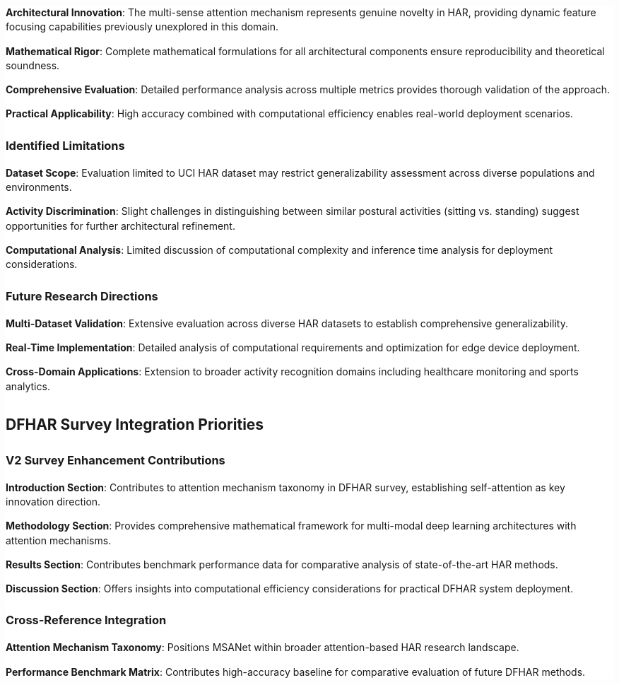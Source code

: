 **Architectural Innovation**: The multi-sense attention mechanism represents genuine novelty in HAR, providing dynamic feature focusing capabilities previously unexplored in this domain.

**Mathematical Rigor**: Complete mathematical formulations for all architectural components ensure reproducibility and theoretical soundness.

**Comprehensive Evaluation**: Detailed performance analysis across multiple metrics provides thorough validation of the approach.

**Practical Applicability**: High accuracy combined with computational efficiency enables real-world deployment scenarios.

### Identified Limitations

**Dataset Scope**: Evaluation limited to UCI HAR dataset may restrict generalizability assessment across diverse populations and environments.

**Activity Discrimination**: Slight challenges in distinguishing between similar postural activities (sitting vs. standing) suggest opportunities for further architectural refinement.

**Computational Analysis**: Limited discussion of computational complexity and inference time analysis for deployment considerations.

### Future Research Directions

**Multi-Dataset Validation**: Extensive evaluation across diverse HAR datasets to establish comprehensive generalizability.

**Real-Time Implementation**: Detailed analysis of computational requirements and optimization for edge device deployment.

**Cross-Domain Applications**: Extension to broader activity recognition domains including healthcare monitoring and sports analytics.

## DFHAR Survey Integration Priorities

### V2 Survey Enhancement Contributions

**Introduction Section**: Contributes to attention mechanism taxonomy in DFHAR survey, establishing self-attention as key innovation direction.

**Methodology Section**: Provides comprehensive mathematical framework for multi-modal deep learning architectures with attention mechanisms.

**Results Section**: Contributes benchmark performance data for comparative analysis of state-of-the-art HAR methods.

**Discussion Section**: Offers insights into computational efficiency considerations for practical DFHAR system deployment.

### Cross-Reference Integration

**Attention Mechanism Taxonomy**: Positions MSANet within broader attention-based HAR research landscape.

**Performance Benchmark Matrix**: Contributes high-accuracy baseline for comparative evaluation of future DFHAR methods.
